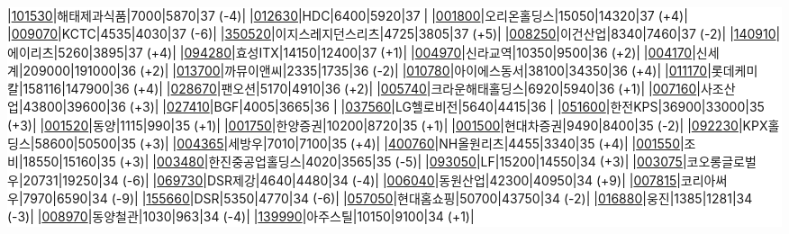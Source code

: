 |[101530](https://finance.daum.net/quotes/A101530)|해태제과식품|7000|5870|37 (-4)|
|[012630](https://finance.daum.net/quotes/A012630)|HDC|6400|5920|37 |
|[001800](https://finance.daum.net/quotes/A001800)|오리온홀딩스|15050|14320|37 (+4)|
|[009070](https://finance.daum.net/quotes/A009070)|KCTC|4535|4030|37 (-6)|
|[350520](https://finance.daum.net/quotes/A350520)|이지스레지던스리츠|4725|3805|37 (+5)|
|[008250](https://finance.daum.net/quotes/A008250)|이건산업|8340|7460|37 (-2)|
|[140910](https://finance.daum.net/quotes/A140910)|에이리츠|5260|3895|37 (+4)|
|[094280](https://finance.daum.net/quotes/A094280)|효성ITX|14150|12400|37 (+1)|
|[004970](https://finance.daum.net/quotes/A004970)|신라교역|10350|9500|36 (+2)|
|[004170](https://finance.daum.net/quotes/A004170)|신세계|209000|191000|36 (+2)|
|[013700](https://finance.daum.net/quotes/A013700)|까뮤이앤씨|2335|1735|36 (-2)|
|[010780](https://finance.daum.net/quotes/A010780)|아이에스동서|38100|34350|36 (+4)|
|[011170](https://finance.daum.net/quotes/A011170)|롯데케미칼|158116|147900|36 (+4)|
|[028670](https://finance.daum.net/quotes/A028670)|팬오션|5170|4910|36 (+2)|
|[005740](https://finance.daum.net/quotes/A005740)|크라운해태홀딩스|6920|5940|36 (+1)|
|[007160](https://finance.daum.net/quotes/A007160)|사조산업|43800|39600|36 (+3)|
|[027410](https://finance.daum.net/quotes/A027410)|BGF|4005|3665|36 |
|[037560](https://finance.daum.net/quotes/A037560)|LG헬로비전|5640|4415|36 |
|[051600](https://finance.daum.net/quotes/A051600)|한전KPS|36900|33000|35 (+3)|
|[001520](https://finance.daum.net/quotes/A001520)|동양|1115|990|35 (+1)|
|[001750](https://finance.daum.net/quotes/A001750)|한양증권|10200|8720|35 (+1)|
|[001500](https://finance.daum.net/quotes/A001500)|현대차증권|9490|8400|35 (-2)|
|[092230](https://finance.daum.net/quotes/A092230)|KPX홀딩스|58600|50500|35 (+3)|
|[004365](https://finance.daum.net/quotes/A004365)|세방우|7010|7100|35 (+4)|
|[400760](https://finance.daum.net/quotes/A400760)|NH올원리츠|4455|3340|35 (+4)|
|[001550](https://finance.daum.net/quotes/A001550)|조비|18550|15160|35 (+3)|
|[003480](https://finance.daum.net/quotes/A003480)|한진중공업홀딩스|4020|3565|35 (-5)|
|[093050](https://finance.daum.net/quotes/A093050)|LF|15200|14550|34 (+3)|
|[003075](https://finance.daum.net/quotes/A003075)|코오롱글로벌우|20731|19250|34 (-6)|
|[069730](https://finance.daum.net/quotes/A069730)|DSR제강|4640|4480|34 (-4)|
|[006040](https://finance.daum.net/quotes/A006040)|동원산업|42300|40950|34 (+9)|
|[007815](https://finance.daum.net/quotes/A007815)|코리아써우|7970|6590|34 (-9)|
|[155660](https://finance.daum.net/quotes/A155660)|DSR|5350|4770|34 (-6)|
|[057050](https://finance.daum.net/quotes/A057050)|현대홈쇼핑|50700|43750|34 (-2)|
|[016880](https://finance.daum.net/quotes/A016880)|웅진|1385|1281|34 (-3)|
|[008970](https://finance.daum.net/quotes/A008970)|동양철관|1030|963|34 (-4)|
|[139990](https://finance.daum.net/quotes/A139990)|아주스틸|10150|9100|34 (+1)|